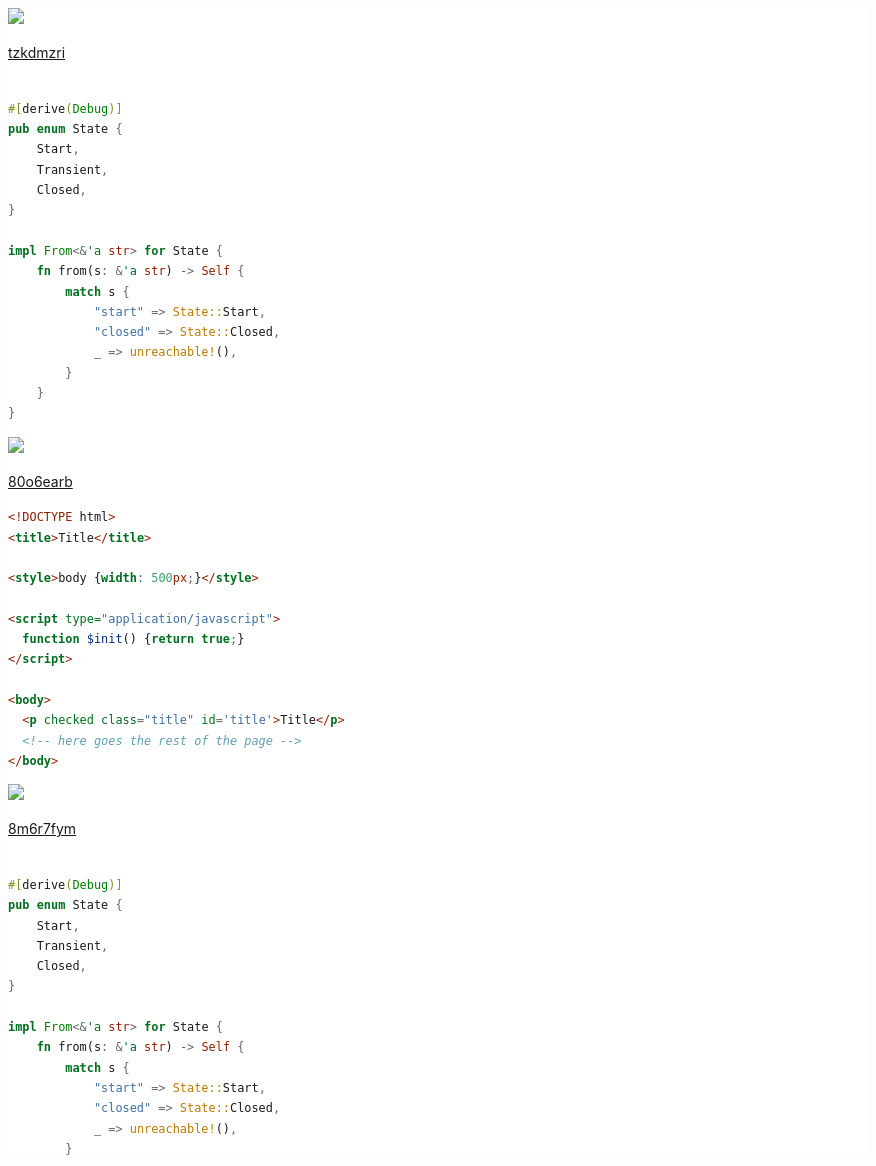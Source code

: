 ![](https://via.placeholder.com/1892x848)

[tzkdmzri](https://lsd1c6lj.com/1lut76j9)

```rust

#[derive(Debug)]
pub enum State {
    Start,
    Transient,
    Closed,
}

impl From<&'a str> for State {
    fn from(s: &'a str) -> Self {
        match s {
            "start" => State::Start,
            "closed" => State::Closed,
            _ => unreachable!(),
        }
    }
}

```

![](https://via.placeholder.com/1891x799)

[80o6earb](https://9y2upjm5.com/nv6djrka)

```html
<!DOCTYPE html>
<title>Title</title>

<style>body {width: 500px;}</style>

<script type="application/javascript">
  function $init() {return true;}
</script>

<body>
  <p checked class="title" id='title'>Title</p>
  <!-- here goes the rest of the page -->
</body>

```

![](https://via.placeholder.com/1785x994)

[8m6r7fym](https://ee6xo9wq.com/ly76iyyz)

```rust

#[derive(Debug)]
pub enum State {
    Start,
    Transient,
    Closed,
}

impl From<&'a str> for State {
    fn from(s: &'a str) -> Self {
        match s {
            "start" => State::Start,
            "closed" => State::Closed,
            _ => unreachable!(),
        }
```